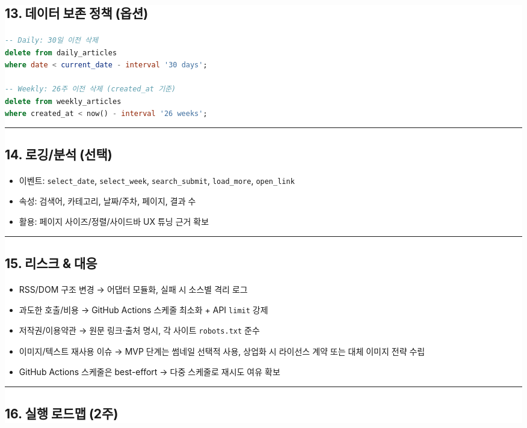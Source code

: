 


## 13. 데이터 보존 정책 (옵션)

```sql
-- Daily: 30일 이전 삭제
delete from daily_articles
where date < current_date - interval '30 days';

-- Weekly: 26주 이전 삭제 (created_at 기준)
delete from weekly_articles
where created_at < now() - interval '26 weeks';
```

---



## 14. 로깅/분석 (선택)



- 이벤트: `select_date`, `select_week`, `search_submit`, `load_more`, `open_link`



- 속성: 검색어, 카테고리, 날짜/주차, 페이지, 결과 수



- 활용: 페이지 사이즈/정렬/사이드바 UX 튜닝 근거 확보

---



## 15. 리스크 & 대응



- RSS/DOM 구조 변경 → 어댑터 모듈화, 실패 시 소스별 격리 로그



- 과도한 호출/비용 → GitHub Actions 스케줄 최소화 + API `limit` 강제



- 저작권/이용약관 → 원문 링크·출처 명시, 각 사이트 `robots.txt` 준수



- 이미지/텍스트 재사용 이슈 → MVP 단계는 썸네일 선택적 사용, 상업화 시 라이선스 계약 또는 대체 이미지 전략 수립



- GitHub Actions 스케줄은 best-effort → 다중 스케줄로 재시도 여유 확보

---



## 16. 실행 로드맵 (2주)

